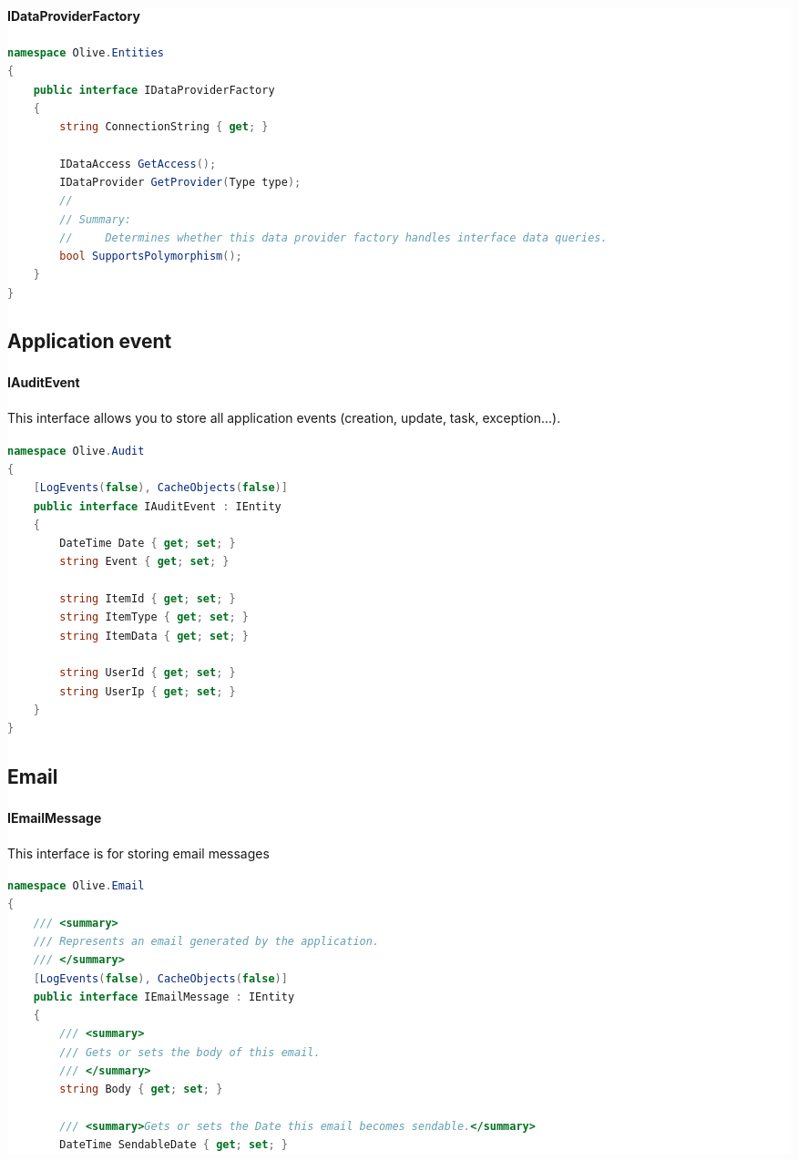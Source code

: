 #### IDataProviderFactory

```csharp
namespace Olive.Entities
{
    public interface IDataProviderFactory
    {
        string ConnectionString { get; }

        IDataAccess GetAccess();
        IDataProvider GetProvider(Type type);
        //
        // Summary:
        //     Determines whether this data provider factory handles interface data queries.
        bool SupportsPolymorphism();
    }
}
```

## Application event

#### IAuditEvent
This interface allows you to store all application events (creation, update, task, exception...).

```csharp
namespace Olive.Audit
{
    [LogEvents(false), CacheObjects(false)]
    public interface IAuditEvent : IEntity
    {
        DateTime Date { get; set; }
        string Event { get; set; }

        string ItemId { get; set; }
        string ItemType { get; set; }
        string ItemData { get; set; }

        string UserId { get; set; }
        string UserIp { get; set; }
    }
}
```

## Email

#### IEmailMessage
This interface is for storing email messages

```csharp
namespace Olive.Email
{
    /// <summary>
    /// Represents an email generated by the application.
    /// </summary>
    [LogEvents(false), CacheObjects(false)]
    public interface IEmailMessage : IEntity
    {
        /// <summary>
        /// Gets or sets the body of this email.
        /// </summary>
        string Body { get; set; }

        /// <summary>Gets or sets the Date this email becomes sendable.</summary>
        DateTime SendableDate { get; set; }
```